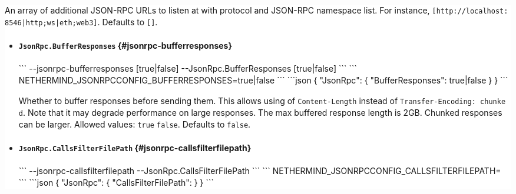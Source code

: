   An array of additional JSON-RPC URLs to listen at with protocol and JSON-RPC namespace list. For instance, `[http://localhost:8546|http;ws|eth;web3]`. Defaults to `[]`.

- #### `JsonRpc.BufferResponses` \{#jsonrpc-bufferresponses\}

  <Tabs groupId="usage">
  <TabItem value="cli" label="CLI">
  ```
  --jsonrpc-bufferresponses [true|false]
  --JsonRpc.BufferResponses [true|false]
  ```
  </TabItem>
  <TabItem value="env" label="Environment variable">
  ```
  NETHERMIND_JSONRPCCONFIG_BUFFERRESPONSES=true|false
  ```
  </TabItem>
  <TabItem value="config" label="Configuration file">
  ```json
  {
    "JsonRpc": {
      "BufferResponses": true|false
    }
  }
  ```
  </TabItem>
  </Tabs>

  Whether to buffer responses before sending them. This allows using of `Content-Length` instead of `Transfer-Encoding: chunked`. Note that it may degrade performance on large responses. The max buffered response length is 2GB. Chunked responses can be larger. Allowed values: `true` `false`. Defaults to `false`.

- #### `JsonRpc.CallsFilterFilePath` \{#jsonrpc-callsfilterfilepath\}

  <Tabs groupId="usage">
  <TabItem value="cli" label="CLI">
  ```
  --jsonrpc-callsfilterfilepath <value>
  --JsonRpc.CallsFilterFilePath <value>
  ```
  </TabItem>
  <TabItem value="env" label="Environment variable">
  ```
  NETHERMIND_JSONRPCCONFIG_CALLSFILTERFILEPATH=<value>
  ```
  </TabItem>
  <TabItem value="config" label="Configuration file">
  ```json
  {
    "JsonRpc": {
      "CallsFilterFilePath": <value>
    }
  }
  ```
  </TabItem>
  </Tabs>
